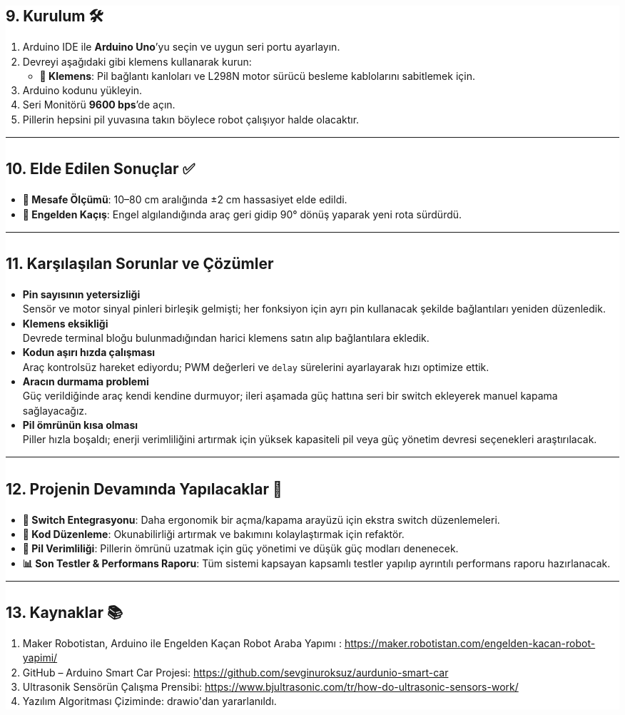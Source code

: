 ## 9. Kurulum 🛠️

1. Arduino IDE ile **Arduino Uno**’yu seçin ve uygun seri portu ayarlayın.  
2. Devreyi aşağıdaki gibi klemens kullanarak kurun:  
   - **🔩 Klemens**: Pil bağlantı kanloları ve L298N motor sürücü besleme kablolarını sabitlemek için.   
3. Arduino kodunu yükleyin.  
4. Seri Monitörü **9600 bps**’de açın.  
5. Pillerin hepsini pil yuvasına takın böylece robot çalışıyor halde olacaktır.


---

## 10. Elde Edilen Sonuçlar ✅

- **📏 Mesafe Ölçümü**: 10–80 cm aralığında ±2 cm hassasiyet elde edildi.  
- **🤖 Engelden Kaçış**: Engel algılandığında araç geri gidip 90° dönüş yaparak yeni rota sürdürdü.  


---
## 11. Karşılaşılan Sorunlar ve Çözümler

- **Pin sayısının yetersizliği**  
  Sensör ve motor sinyal pinleri birleşik gelmişti; her fonksiyon için ayrı pin kullanacak şekilde bağlantıları yeniden düzenledik.  
- **Klemens eksikliği**  
  Devrede terminal bloğu bulunmadığından harici klemens satın alıp bağlantılara ekledik.  
- **Kodun aşırı hızda çalışması**  
  Araç kontrolsüz hareket ediyordu; PWM değerleri ve `delay` sürelerini ayarlayarak hızı optimize ettik.  
- **Aracın durmama problemi**  
  Güç verildiğinde araç kendi kendine durmuyor; ileri aşamada güç hattına seri bir switch ekleyerek manuel kapama sağlayacağız.  
- **Pil ömrünün kısa olması**  
  Piller hızla boşaldı; enerji verimliliğini artırmak için yüksek kapasiteli pil veya güç yönetim devresi seçenekleri araştırılacak.
  
---
## 12. Projenin Devamında Yapılacaklar 🚀

- **🔧 Switch Entegrasyonu**: Daha ergonomik bir açma/kapama arayüzü için ekstra switch düzenlemeleri.  
- **📝 Kod Düzenleme**: Okunabilirliği artırmak ve bakımını kolaylaştırmak için refaktör.  
- **🔋 Pil Verimliliği**: Pillerin ömrünü uzatmak için güç yönetimi ve düşük güç modları denenecek.  
- **📊 Son Testler & Performans Raporu**: Tüm sistemi kapsayan kapsamlı testler yapılıp ayrıntılı performans raporu hazırlanacak.

---

## 13. Kaynaklar 📚

1. Maker Robotistan, Arduino ile Engelden Kaçan Robot Araba Yapımı : https://maker.robotistan.com/engelden-kacan-robot-yapimi/  
2. GitHub – Arduino Smart Car Projesi: https://github.com/sevginuroksuz/aurdunio-smart-car
3. Ultrasonik Sensörün Çalışma Prensibi: https://www.bjultrasonic.com/tr/how-do-ultrasonic-sensors-work/
4. Yazılım Algoritması Çiziminde: drawio'dan yararlanıldı.


